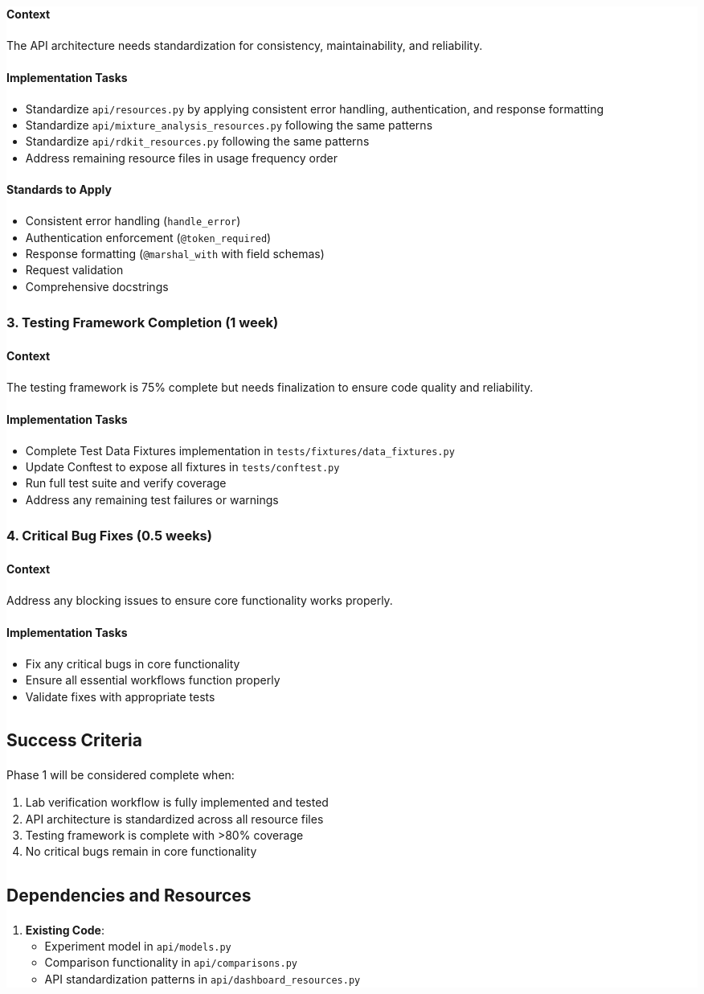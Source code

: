 #### Context
The API architecture needs standardization for consistency, maintainability, and reliability.

#### Implementation Tasks
- Standardize `api/resources.py` by applying consistent error handling, authentication, and response formatting
- Standardize `api/mixture_analysis_resources.py` following the same patterns
- Standardize `api/rdkit_resources.py` following the same patterns
- Address remaining resource files in usage frequency order

#### Standards to Apply
- Consistent error handling (`handle_error`)
- Authentication enforcement (`@token_required`)
- Response formatting (`@marshal_with` with field schemas)
- Request validation
- Comprehensive docstrings

### 3. Testing Framework Completion (1 week)

#### Context
The testing framework is 75% complete but needs finalization to ensure code quality and reliability.

#### Implementation Tasks
- Complete Test Data Fixtures implementation in `tests/fixtures/data_fixtures.py`
- Update Conftest to expose all fixtures in `tests/conftest.py`
- Run full test suite and verify coverage
- Address any remaining test failures or warnings

### 4. Critical Bug Fixes (0.5 weeks)

#### Context
Address any blocking issues to ensure core functionality works properly.

#### Implementation Tasks
- Fix any critical bugs in core functionality
- Ensure all essential workflows function properly
- Validate fixes with appropriate tests

## Success Criteria

Phase 1 will be considered complete when:
1. Lab verification workflow is fully implemented and tested
2. API architecture is standardized across all resource files
3. Testing framework is complete with >80% coverage
4. No critical bugs remain in core functionality

## Dependencies and Resources

1. **Existing Code**:
   - Experiment model in `api/models.py`
   - Comparison functionality in `api/comparisons.py`
   - API standardization patterns in `api/dashboard_resources.py`
